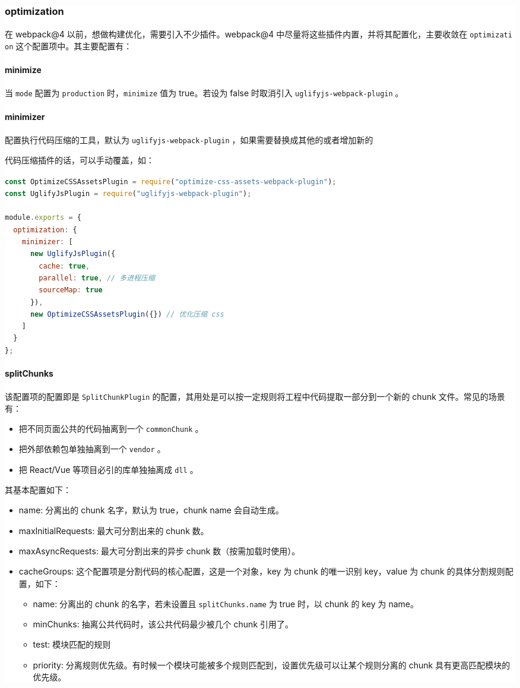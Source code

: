 ### optimization

在 webpack@4 以前，想做构建优化，需要引入不少插件。webpack@4 中尽量将这些插件内置，并将其配置化，主要收敛在 `optimization` 这个配置项中。其主要配置有：

#### minimize

当 `mode` 配置为 `production` 时，`minimize` 值为 true。若设为 false 时取消引入 `uglifyjs-webpack-plugin` 。

#### minimizer

配置执行代码压缩的工具，默认为 `uglifyjs-webpack-plugin` ，如果需要替换成其他的或者增加新的

代码压缩插件的话，可以手动覆盖，如：

```js
const OptimizeCSSAssetsPlugin = require("optimize-css-assets-webpack-plugin");
const UglifyJsPlugin = require("uglifyjs-webpack-plugin");

module.exports = {
  optimization: {
    minimizer: [
      new UglifyJsPlugin({
        cache: true,
        parallel: true, // 多进程压缩
        sourceMap: true
      }),
      new OptimizeCSSAssetsPlugin({}) // 优化压缩 css
    ]
  }
};
```

#### splitChunks

该配置项的配置即是 `SplitChunkPlugin` 的配置，其用处是可以按一定规则将工程中代码提取一部分到一个新的 chunk 文件。常见的场景有：

- 把不同页面公共的代码抽离到一个 `commonChunk` 。

- 把外部依赖包单独抽离到一个 `vendor` 。

- 把 React/Vue 等项目必引的库单独抽离成 `dll` 。

其基本配置如下：

- name: 分离出的 chunk 名字，默认为 true，chunk name 会自动生成。

- maxInitialRequests: 最大可分割出来的 chunk 数。

- maxAsyncRequests: 最大可分割出来的异步 chunk 数（按需加载时使用）。

- cacheGroups: 这个配置项是分割代码的核心配置，这是一个对象，key 为 chunk 的唯一识别 key，value 为 chunk 的具体分割规则配置，如下：

  - name: 分离出的 chunk 的名字，若未设置且 `splitChunks.name` 为 true 时，以 chunk 的 key 为 name。

  - minChunks: 抽离公共代码时，该公共代码最少被几个 chunk 引用了。

  - test: 模块匹配的规则

  - priority: 分离规则优先级。有时候一个模块可能被多个规则匹配到，设置优先级可以让某个规则分离的 chunk 具有更高匹配模块的优先级。
